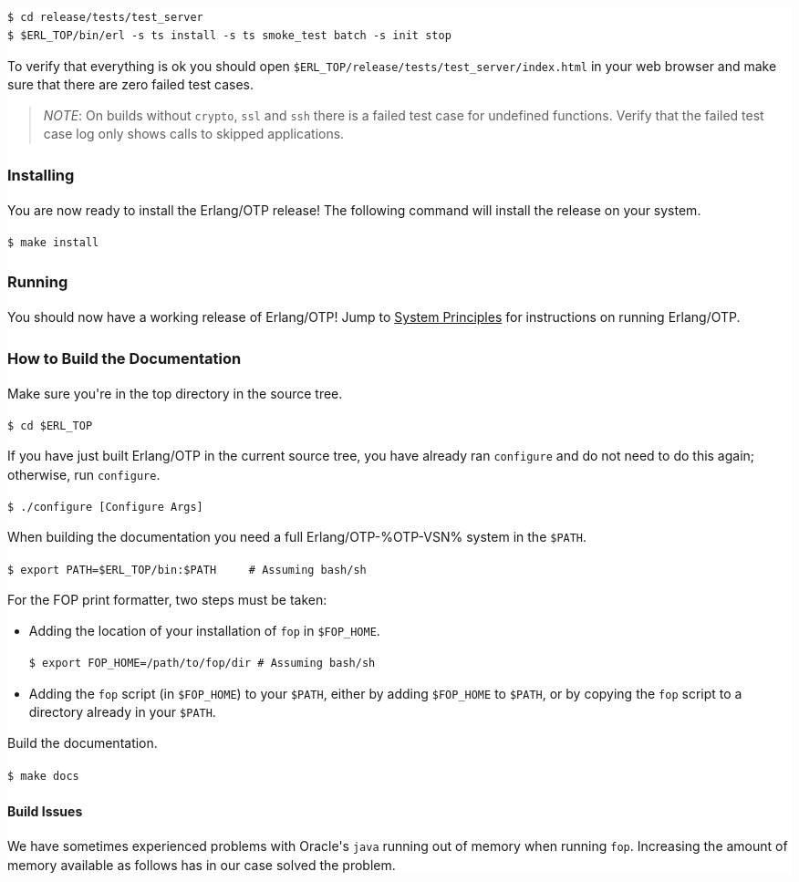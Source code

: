    $ cd release/tests/test_server
    $ $ERL_TOP/bin/erl -s ts install -s ts smoke_test batch -s init stop

To verify that everything is ok you should open `$ERL_TOP/release/tests/test_server/index.html`
in your web browser and make sure that there are zero failed test cases.

> *NOTE*: On builds without `crypto`, `ssl` and `ssh` there is a failed test case
> for undefined functions. Verify that the failed test case log only shows calls
> to skipped applications.

### Installing ###

You are now ready to install the Erlang/OTP release!
The following command will install the release on your system.

    $ make install


### Running ###

You should now have a working release of Erlang/OTP!
Jump to [System Principles][] for instructions on running Erlang/OTP.


### How to Build the Documentation ###

Make sure you're in the top directory in the source tree.

    $ cd $ERL_TOP

If you have just built Erlang/OTP in the current source tree, you have
already ran `configure` and do not need to do this again; otherwise, run
`configure`.

    $ ./configure [Configure Args]

When building the documentation you need a full Erlang/OTP-%OTP-VSN% system in
the `$PATH`.

    $ export PATH=$ERL_TOP/bin:$PATH     # Assuming bash/sh

For the FOP print formatter, two steps must be taken:

*   Adding the location of your installation of `fop` in `$FOP_HOME`.

        $ export FOP_HOME=/path/to/fop/dir # Assuming bash/sh

*   Adding the `fop` script (in `$FOP_HOME`) to your `$PATH`, either by adding `$FOP_HOME` to `$PATH`, or by copying the `fop` script to a directory already in your `$PATH`.

Build the documentation.

    $ make docs

#### Build Issues ####

We have sometimes experienced problems with Oracle's `java` running out of
memory when running `fop`. Increasing the amount of memory available
as follows has in our case solved the problem.


   [$ERL_TOP/HOWTO/INSTALL-CROSS.md]: INSTALL-CROSS.md
   [$ERL_TOP/HOWTO/INSTALL-WIN32.md]: INSTALL-WIN32.md
   [DESTDIR]: http://www.gnu.org/prep/standards/html_node/DESTDIR.html
   [Building in Git]: #Advanced-configuration-and-build-of-ErlangOTP_Building_Within-Git
   [Advanced Configure]: #Advanced-configuration-and-build-of-ErlangOTP_Configuring
   [Pre-built Source Release]: #Advanced-configuration-and-build-of-ErlangOTP_Building_Prebuilt-Source-Release
   [make and $ERL_TOP]: #Advanced-configuration-and-build-of-ErlangOTP_make-and-ERLTOP
   [html documentation]: http://www.erlang.org/download/otp_doc_html_%OTP-VSN%.tar.gz
   [man pages]: http://www.erlang.org/download/otp_doc_man_%OTP-VSN%.tar.gz
   [the released source tar ball]: http://www.erlang.org/download/otp_src_%OTP-VSN%.tar.gz
   [System Principles]: ../system_principles/system_principles
   [Known platform issues]: #Known-platform-issues
   [native build]: #How-to-Build-and-Install-ErlangOTP
   [cross build]: INSTALL-CROSS.md
   [Required Utilities]: #Required-Utilities
   [Optional Utilities]: #Optional-Utilities
   [Building on a Mac]: #Advanced-configuration-and-build-of-ErlangOTP_Building_OS-X-Darwin
   [Building with wxErlang]: #Advanced-configuration-and-build-of-ErlangOTP_Building_Building-with-wxErlang
   [libatomic_ops]: https://github.com/ivmai/libatomic_ops/